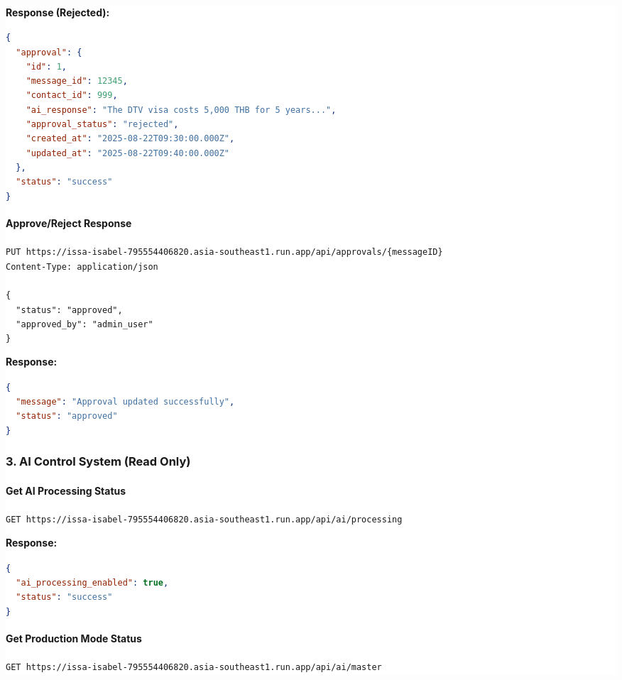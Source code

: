 **Response (Rejected):**
```json
{
  "approval": {
    "id": 1,
    "message_id": 12345,
    "contact_id": 999,
    "ai_response": "The DTV visa costs 5,000 THB for 5 years...",
    "approval_status": "rejected",
    "created_at": "2025-08-22T09:30:00.000Z",
    "updated_at": "2025-08-22T09:40:00.000Z"
  },
  "status": "success"
}
```

#### **Approve/Reject Response**
```http
PUT https://issa-isabel-795554406820.asia-southeast1.run.app/api/approvals/{messageID}
Content-Type: application/json

{
  "status": "approved",
  "approved_by": "admin_user"
}
```

**Response:**
```json
{
  "message": "Approval updated successfully",
  "status": "approved"
}
```

### 3. AI Control System (Read Only)

#### **Get AI Processing Status**
```http
GET https://issa-isabel-795554406820.asia-southeast1.run.app/api/ai/processing
```

**Response:**
```json
{
  "ai_processing_enabled": true,
  "status": "success"
}
```

#### **Get Production Mode Status**
```http
GET https://issa-isabel-795554406820.asia-southeast1.run.app/api/ai/master
```
